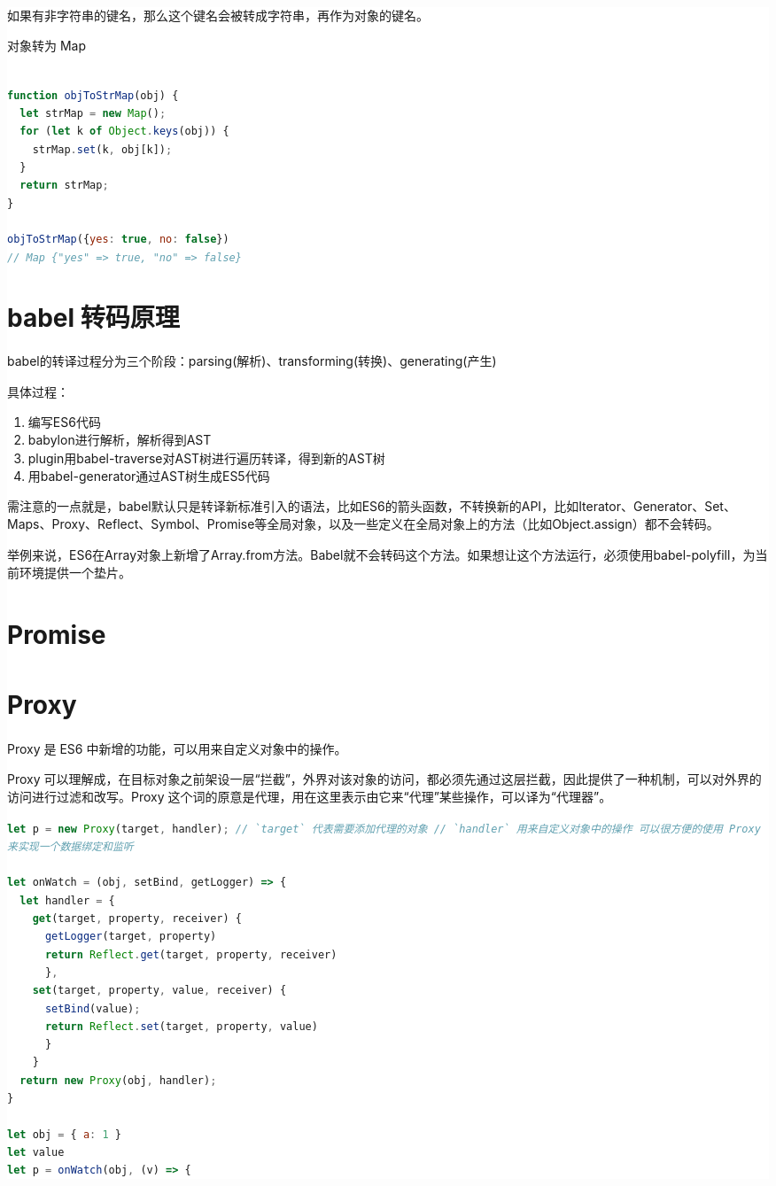 如果有非字符串的键名，那么这个键名会被转成字符串，再作为对象的键名。

对象转为 Map

```javascript

function objToStrMap(obj) {
  let strMap = new Map();
  for (let k of Object.keys(obj)) {
    strMap.set(k, obj[k]);
  }
  return strMap;
}

objToStrMap({yes: true, no: false})
// Map {"yes" => true, "no" => false}

```

# babel 转码原理

babel的转译过程分为三个阶段：parsing(解析)、transforming(转换)、generating(产生)

具体过程：

1. 编写ES6代码
2. babylon进行解析，解析得到AST
3. plugin用babel-traverse对AST树进行遍历转译，得到新的AST树
4. 用babel-generator通过AST树生成ES5代码

需注意的一点就是，babel默认只是转译新标准引入的语法，比如ES6的箭头函数，不转换新的API，比如Iterator、Generator、Set、Maps、Proxy、Reflect、Symbol、Promise等全局对象，以及一些定义在全局对象上的方法（比如Object.assign）都不会转码。

举例来说，ES6在Array对象上新增了Array.from方法。Babel就不会转码这个方法。如果想让这个方法运行，必须使用babel-polyfill，为当前环境提供一个垫片。

# Promise

# Proxy

Proxy 是 ES6 中新增的功能，可以⽤来⾃定义对象中的操作。

Proxy 可以理解成，在目标对象之前架设一层“拦截”，外界对该对象的访问，都必须先通过这层拦截，因此提供了一种机制，可以对外界的访问进行过滤和改写。Proxy 这个词的原意是代理，用在这里表示由它来“代理”某些操作，可以译为“代理器”。

```javascript
let p = new Proxy(target, handler); // `target` 代表需要添加代理的对象 // `handler` ⽤来⾃定义对象中的操作 可以很⽅便的使⽤ Proxy 来实现⼀个数据绑定和监听 
 
let onWatch = (obj, setBind, getLogger) => { 
  let handler = {     
    get(target, property, receiver) {       
      getLogger(target, property)       
      return Reflect.get(target, property, receiver)  
      },     
    set(target, property, value, receiver) {       
      setBind(value);       
      return Reflect.set(target, property, value)
      }   
    }
  return new Proxy(obj, handler);
}

let obj = { a: 1 } 
let value 
let p = onWatch(obj, (v) => {   
```